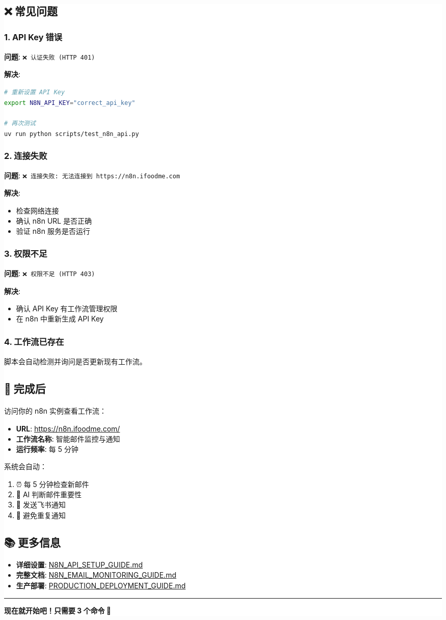 ## ❌ 常见问题

### 1. API Key 错误

**问题**: `❌ 认证失败 (HTTP 401)`

**解决**:
```bash
# 重新设置 API Key
export N8N_API_KEY="correct_api_key"

# 再次测试
uv run python scripts/test_n8n_api.py
```

### 2. 连接失败

**问题**: `❌ 连接失败: 无法连接到 https://n8n.ifoodme.com`

**解决**:
- 检查网络连接
- 确认 n8n URL 是否正确
- 验证 n8n 服务是否运行

### 3. 权限不足

**问题**: `❌ 权限不足 (HTTP 403)`

**解决**:
- 确认 API Key 有工作流管理权限
- 在 n8n 中重新生成 API Key

### 4. 工作流已存在

脚本会自动检测并询问是否更新现有工作流。

## 🎉 完成后

访问你的 n8n 实例查看工作流：
- **URL**: https://n8n.ifoodme.com/
- **工作流名称**: 智能邮件监控与通知
- **运行频率**: 每 5 分钟

系统会自动：
1. ⏰ 每 5 分钟检查新邮件
2. 🤖 AI 判断邮件重要性
3. 📱 发送飞书通知
4. 🔄 避免重复通知

## 📚 更多信息

- **详细设置**: [N8N_API_SETUP_GUIDE.md](N8N_API_SETUP_GUIDE.md)
- **完整文档**: [N8N_EMAIL_MONITORING_GUIDE.md](N8N_EMAIL_MONITORING_GUIDE.md)
- **生产部署**: [PRODUCTION_DEPLOYMENT_GUIDE.md](PRODUCTION_DEPLOYMENT_GUIDE.md)

---

**现在就开始吧！只需要 3 个命令 🚀**
